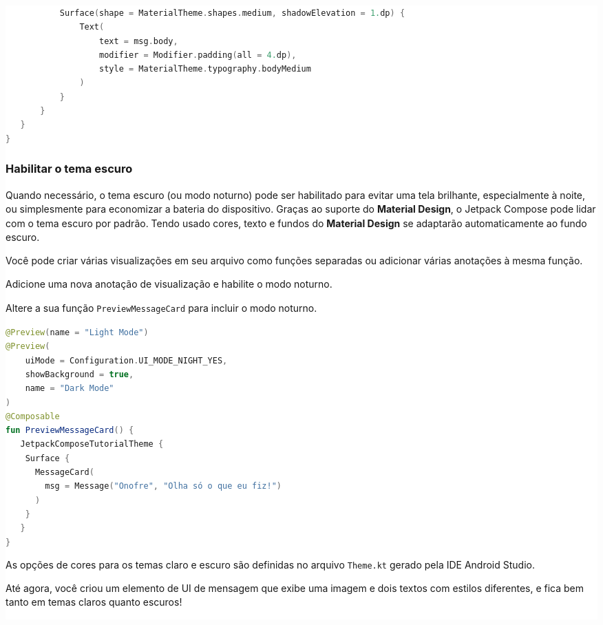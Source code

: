 ```kotlin
           Surface(shape = MaterialTheme.shapes.medium, shadowElevation = 1.dp) {
               Text(
                   text = msg.body,
                   modifier = Modifier.padding(all = 4.dp),
                   style = MaterialTheme.typography.bodyMedium
               )
           }
       }
   }
}
```

### Habilitar o tema escuro 

Quando necessário, o tema escuro (ou modo noturno) pode ser habilitado para evitar uma tela brilhante, especialmente à noite, ou simplesmente para economizar a bateria do dispositivo. Graças ao suporte do **Material Design**, o Jetpack Compose pode lidar com o tema escuro por padrão. Tendo usado cores, texto e fundos do **Material Design** se adaptarão automaticamente ao fundo escuro.

Você pode criar várias visualizações em seu arquivo como funções separadas ou adicionar várias anotações à mesma função.

Adicione uma nova anotação de visualização e habilite o modo noturno.

Altere a sua função `PreviewMessageCard` para incluir o modo noturno.

```kotlin
@Preview(name = "Light Mode")
@Preview(
    uiMode = Configuration.UI_MODE_NIGHT_YES,
    showBackground = true,
    name = "Dark Mode"
)
@Composable
fun PreviewMessageCard() {
   JetpackComposeTutorialTheme {
    Surface {
      MessageCard(
        msg = Message("Onofre", "Olha só o que eu fiz!")
      )
    }
   }
}
```

As opções de cores para os temas claro e escuro são definidas no arquivo `Theme.kt` gerado pela IDE Android Studio.

Até agora, você criou um elemento de UI de mensagem que exibe uma imagem e dois textos com estilos diferentes, e fica bem tanto em temas claros quanto escuros!

<div style="width:100%; display:flex; background:#cccccc; margin-bottom: 10px;">